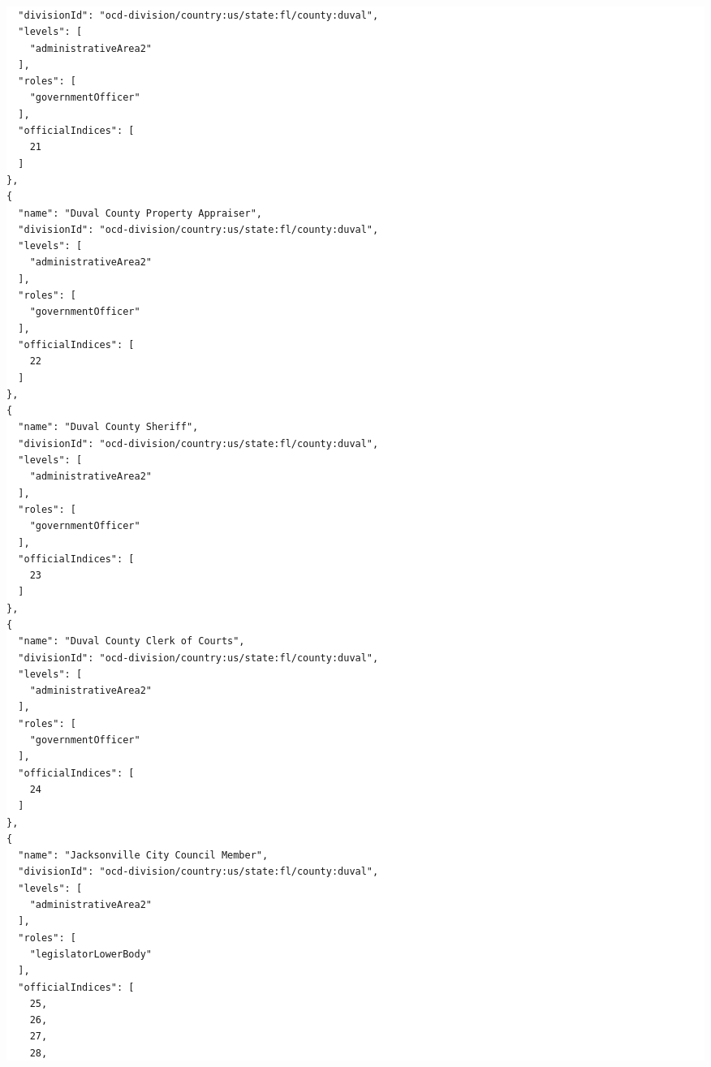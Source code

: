       "divisionId": "ocd-division/country:us/state:fl/county:duval",
      "levels": [
        "administrativeArea2"
      ],
      "roles": [
        "governmentOfficer"
      ],
      "officialIndices": [
        21
      ]
    },
    {
      "name": "Duval County Property Appraiser",
      "divisionId": "ocd-division/country:us/state:fl/county:duval",
      "levels": [
        "administrativeArea2"
      ],
      "roles": [
        "governmentOfficer"
      ],
      "officialIndices": [
        22
      ]
    },
    {
      "name": "Duval County Sheriff",
      "divisionId": "ocd-division/country:us/state:fl/county:duval",
      "levels": [
        "administrativeArea2"
      ],
      "roles": [
        "governmentOfficer"
      ],
      "officialIndices": [
        23
      ]
    },
    {
      "name": "Duval County Clerk of Courts",
      "divisionId": "ocd-division/country:us/state:fl/county:duval",
      "levels": [
        "administrativeArea2"
      ],
      "roles": [
        "governmentOfficer"
      ],
      "officialIndices": [
        24
      ]
    },
    {
      "name": "Jacksonville City Council Member",
      "divisionId": "ocd-division/country:us/state:fl/county:duval",
      "levels": [
        "administrativeArea2"
      ],
      "roles": [
        "legislatorLowerBody"
      ],
      "officialIndices": [
        25,
        26,
        27,
        28,